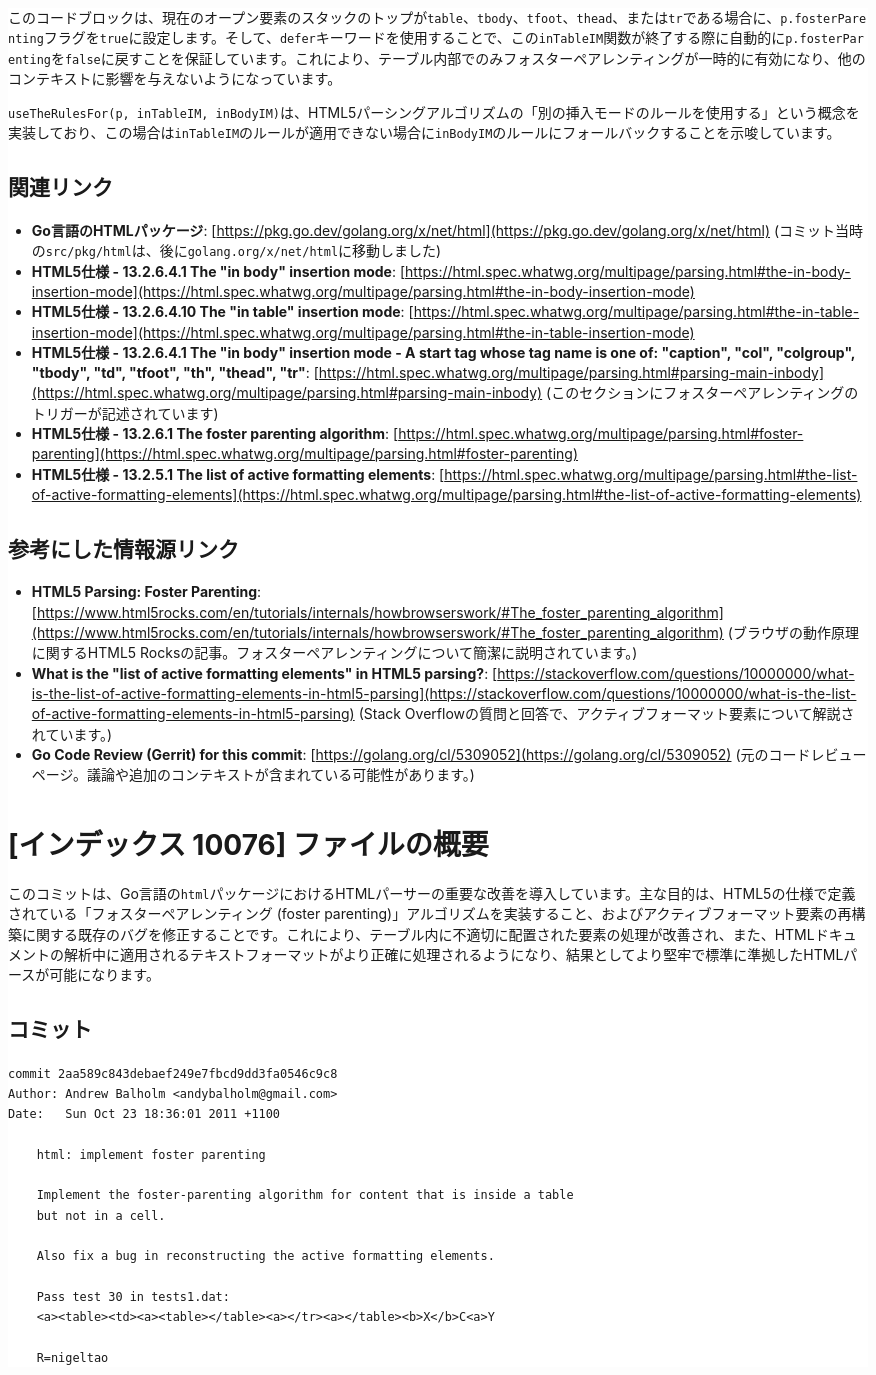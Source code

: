 このコードブロックは、現在のオープン要素のスタックのトップが`table`、`tbody`、`tfoot`、`thead`、または`tr`である場合に、`p.fosterParenting`フラグを`true`に設定します。そして、`defer`キーワードを使用することで、この`inTableIM`関数が終了する際に自動的に`p.fosterParenting`を`false`に戻すことを保証しています。これにより、テーブル内部でのみフォスターペアレンティングが一時的に有効になり、他のコンテキストに影響を与えないようになっています。

`useTheRulesFor(p, inTableIM, inBodyIM)`は、HTML5パーシングアルゴリズムの「別の挿入モードのルールを使用する」という概念を実装しており、この場合は`inTableIM`のルールが適用できない場合に`inBodyIM`のルールにフォールバックすることを示唆しています。

## 関連リンク

*   **Go言語のHTMLパッケージ**: [https://pkg.go.dev/golang.org/x/net/html](https://pkg.go.dev/golang.org/x/net/html) (コミット当時の`src/pkg/html`は、後に`golang.org/x/net/html`に移動しました)
*   **HTML5仕様 - 13.2.6.4.1 The "in body" insertion mode**: [https://html.spec.whatwg.org/multipage/parsing.html#the-in-body-insertion-mode](https://html.spec.whatwg.org/multipage/parsing.html#the-in-body-insertion-mode)
*   **HTML5仕様 - 13.2.6.4.10 The "in table" insertion mode**: [https://html.spec.whatwg.org/multipage/parsing.html#the-in-table-insertion-mode](https://html.spec.whatwg.org/multipage/parsing.html#the-in-table-insertion-mode)
*   **HTML5仕様 - 13.2.6.4.1 The "in body" insertion mode - A start tag whose tag name is one of: "caption", "col", "colgroup", "tbody", "td", "tfoot", "th", "thead", "tr"**: [https://html.spec.whatwg.org/multipage/parsing.html#parsing-main-inbody](https://html.spec.whatwg.org/multipage/parsing.html#parsing-main-inbody) (このセクションにフォスターペアレンティングのトリガーが記述されています)
*   **HTML5仕様 - 13.2.6.1 The foster parenting algorithm**: [https://html.spec.whatwg.org/multipage/parsing.html#foster-parenting](https://html.spec.whatwg.org/multipage/parsing.html#foster-parenting)
*   **HTML5仕様 - 13.2.5.1 The list of active formatting elements**: [https://html.spec.whatwg.org/multipage/parsing.html#the-list-of-active-formatting-elements](https://html.spec.whatwg.org/multipage/parsing.html#the-list-of-active-formatting-elements)

## 参考にした情報源リンク

*   **HTML5 Parsing: Foster Parenting**: [https://www.html5rocks.com/en/tutorials/internals/howbrowserswork/#The_foster_parenting_algorithm](https://www.html5rocks.com/en/tutorials/internals/howbrowserswork/#The_foster_parenting_algorithm) (ブラウザの動作原理に関するHTML5 Rocksの記事。フォスターペアレンティングについて簡潔に説明されています。)
*   **What is the "list of active formatting elements" in HTML5 parsing?**: [https://stackoverflow.com/questions/10000000/what-is-the-list-of-active-formatting-elements-in-html5-parsing](https://stackoverflow.com/questions/10000000/what-is-the-list-of-active-formatting-elements-in-html5-parsing) (Stack Overflowの質問と回答で、アクティブフォーマット要素について解説されています。)
*   **Go Code Review (Gerrit) for this commit**: [https://golang.org/cl/5309052](https://golang.org/cl/5309052) (元のコードレビューページ。議論や追加のコンテキストが含まれている可能性があります。)
# [インデックス 10076] ファイルの概要

このコミットは、Go言語の`html`パッケージにおけるHTMLパーサーの重要な改善を導入しています。主な目的は、HTML5の仕様で定義されている「フォスターペアレンティング (foster parenting)」アルゴリズムを実装すること、およびアクティブフォーマット要素の再構築に関する既存のバグを修正することです。これにより、テーブル内に不適切に配置された要素の処理が改善され、また、HTMLドキュメントの解析中に適用されるテキストフォーマットがより正確に処理されるようになり、結果としてより堅牢で標準に準拠したHTMLパースが可能になります。

## コミット

```
commit 2aa589c843debaef249e7fbcd9dd3fa0546c9c8
Author: Andrew Balholm <andybalholm@gmail.com>
Date:   Sun Oct 23 18:36:01 2011 +1100

    html: implement foster parenting
    
    Implement the foster-parenting algorithm for content that is inside a table
    but not in a cell.
    
    Also fix a bug in reconstructing the active formatting elements.
    
    Pass test 30 in tests1.dat:
    <a><table><td><a><table></table><a></tr><a></table><b>X</b>C<a>Y
    
    R=nigeltao
```